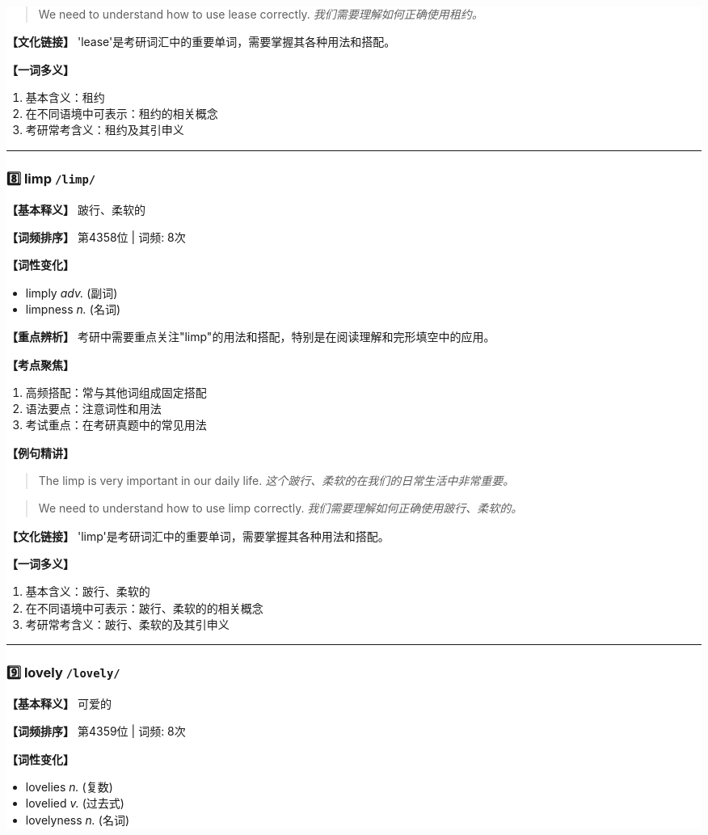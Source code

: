 > We need to understand how to use lease correctly.
> *我们需要理解如何正确使用租约。*

**【文化链接】**
'lease'是考研词汇中的重要单词，需要掌握其各种用法和搭配。

**【一词多义】**
1. 基本含义：租约
2. 在不同语境中可表示：租约的相关概念
3. 考研常考含义：租约及其引申义

---
### 8️⃣ limp `/limp/`

**【基本释义】** 跛行、柔软的

**【词频排序】** 第4358位 | 词频: 8次

**【词性变化】**
- limply *adv.* (副词)
- limpness *n.* (名词)

**【重点辨析】**
考研中需要重点关注"limp"的用法和搭配，特别是在阅读理解和完形填空中的应用。

**【考点聚焦】**
1. 高频搭配：常与其他词组成固定搭配
2. 语法要点：注意词性和用法
3. 考试重点：在考研真题中的常见用法

**【例句精讲】**
> The limp is very important in our daily life.
> *这个跛行、柔软的在我们的日常生活中非常重要。*

> We need to understand how to use limp correctly.
> *我们需要理解如何正确使用跛行、柔软的。*

**【文化链接】**
'limp'是考研词汇中的重要单词，需要掌握其各种用法和搭配。

**【一词多义】**
1. 基本含义：跛行、柔软的
2. 在不同语境中可表示：跛行、柔软的的相关概念
3. 考研常考含义：跛行、柔软的及其引申义

---
### 9️⃣ lovely `/lovely/`

**【基本释义】** 可爱的

**【词频排序】** 第4359位 | 词频: 8次

**【词性变化】**
- lovelies *n.* (复数)
- lovelied *v.* (过去式)
- lovelyness *n.* (名词)
